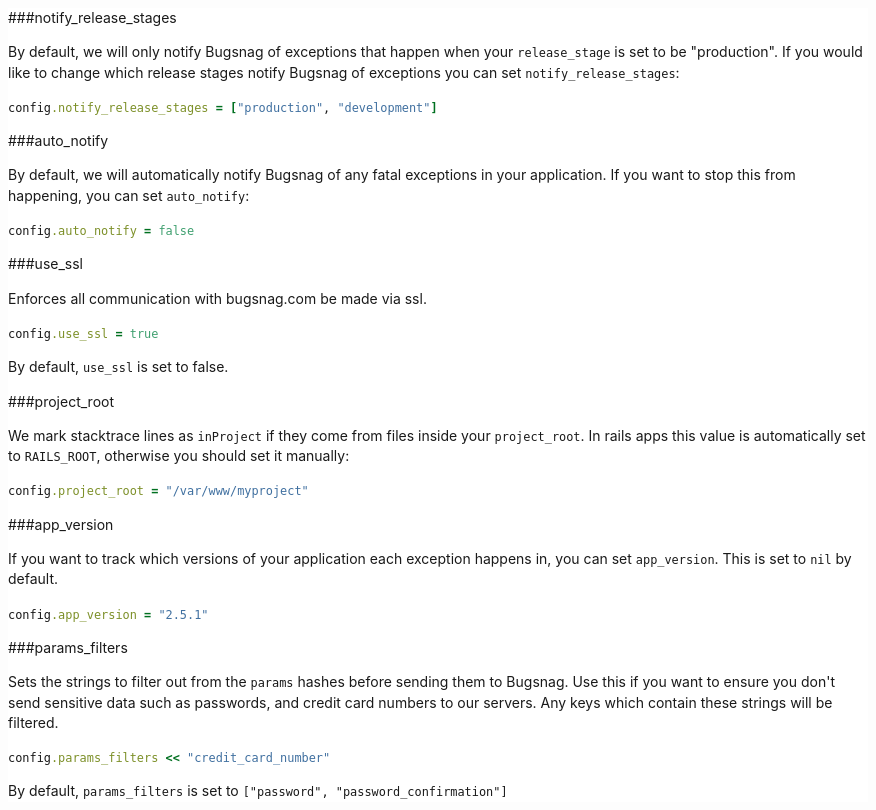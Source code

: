 ###notify_release_stages

By default, we will only notify Bugsnag of exceptions that happen when 
your `release_stage` is set to be "production". If you would like to 
change which release stages notify Bugsnag of exceptions you can
set `notify_release_stages`:
    
```ruby
config.notify_release_stages = ["production", "development"]
```

###auto_notify

By default, we will automatically notify Bugsnag of any fatal exceptions
in your application. If you want to stop this from happening, you can set
`auto_notify`:
    
```ruby
config.auto_notify = false
```

###use_ssl

Enforces all communication with bugsnag.com be made via ssl.

```ruby
config.use_ssl = true
```

By default, `use_ssl` is set to false.

###project_root

We mark stacktrace lines as `inProject` if they come from files inside your
`project_root`. In rails apps this value is automatically set to `RAILS_ROOT`,
otherwise you should set it manually:

```ruby
config.project_root = "/var/www/myproject"
```

###app_version

If you want to track which versions of your application each exception 
happens in, you can set `app_version`. This is set to `nil` by default.

```ruby
config.app_version = "2.5.1"
```

###params_filters

Sets the strings to filter out from the `params` hashes before sending
them to Bugsnag. Use this if you want to ensure you don't send 
sensitive data such as passwords, and credit card numbers to our 
servers. Any keys which contain these strings will be filtered.

```ruby
config.params_filters << "credit_card_number"
```

By default, `params_filters` is set to `["password", "password_confirmation"]`
